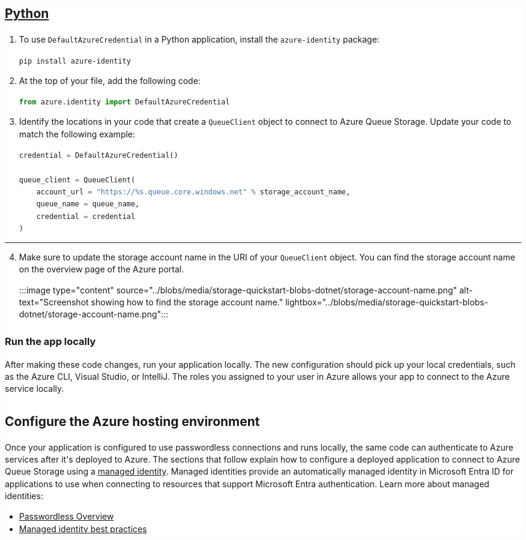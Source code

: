 ## [Python](#tab/python)

1. To use `DefaultAzureCredential` in a Python application, install the `azure-identity` package:
    
    ```bash
    pip install azure-identity
    ```

1. At the top of your file, add the following code:

    ```python
    from azure.identity import DefaultAzureCredential
    ```

1. Identify the locations in your code that create a `QueueClient` object to connect to Azure Queue Storage. Update your code to match the following example:

    ```python
    credential = DefaultAzureCredential()

    queue_client = QueueClient(
        account_url = "https://%s.queue.core.windows.net" % storage_account_name,
        queue_name = queue_name,
        credential = credential
    )
    ```

---

4. Make sure to update the storage account name in the URI of your `QueueClient` object. You can find the storage account name on the overview page of the Azure portal.

   :::image type="content" source="../blobs/media/storage-quickstart-blobs-dotnet/storage-account-name.png" alt-text="Screenshot showing how to find the storage account name." lightbox="../blobs/media/storage-quickstart-blobs-dotnet/storage-account-name.png":::

### Run the app locally

After making these code changes, run your application locally. The new configuration should pick up your local credentials, such as the Azure CLI, Visual Studio, or IntelliJ. The roles you assigned to your user in Azure allows your app to connect to the Azure service locally.

## Configure the Azure hosting environment

Once your application is configured to use passwordless connections and runs locally, the same code can authenticate to Azure services after it's deployed to Azure. The sections that follow explain how to configure a deployed application to connect to Azure Queue Storage using a [managed identity](/azure/active-directory/managed-identities-azure-resources/overview). Managed identities provide an automatically managed identity in Microsoft Entra ID for applications to use when connecting to resources that support Microsoft Entra authentication. Learn more about managed identities:

* [Passwordless Overview](/azure/developer/intro/passwordless-overview)
* [Managed identity best practices](/azure/active-directory/managed-identities-azure-resources/managed-identity-best-practice-recommendations)
